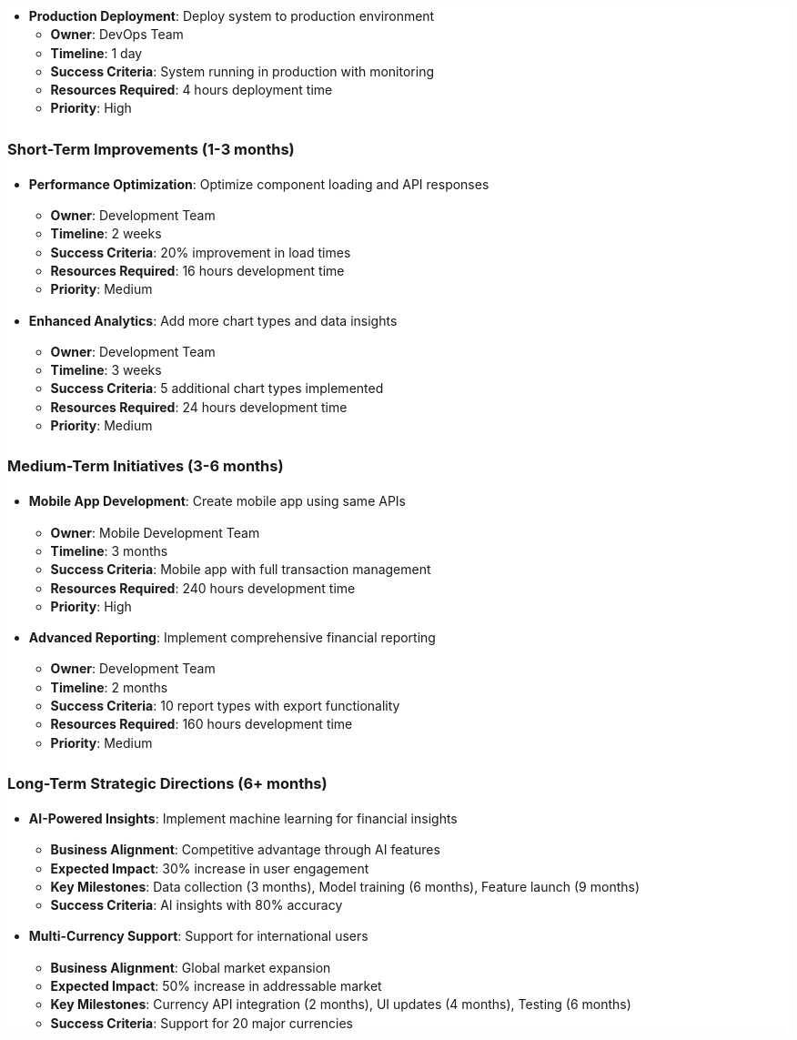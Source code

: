 - **Production Deployment**: Deploy system to production environment
  - **Owner**: DevOps Team
  - **Timeline**: 1 day
  - **Success Criteria**: System running in production with monitoring
  - **Resources Required**: 4 hours deployment time
  - **Priority**: High

### Short-Term Improvements (1-3 months)

- **Performance Optimization**: Optimize component loading and API responses
  - **Owner**: Development Team
  - **Timeline**: 2 weeks
  - **Success Criteria**: 20% improvement in load times
  - **Resources Required**: 16 hours development time
  - **Priority**: Medium

- **Enhanced Analytics**: Add more chart types and data insights
  - **Owner**: Development Team
  - **Timeline**: 3 weeks
  - **Success Criteria**: 5 additional chart types implemented
  - **Resources Required**: 24 hours development time
  - **Priority**: Medium

### Medium-Term Initiatives (3-6 months)

- **Mobile App Development**: Create mobile app using same APIs
  - **Owner**: Mobile Development Team
  - **Timeline**: 3 months
  - **Success Criteria**: Mobile app with full transaction management
  - **Resources Required**: 240 hours development time
  - **Priority**: High

- **Advanced Reporting**: Implement comprehensive financial reporting
  - **Owner**: Development Team
  - **Timeline**: 2 months
  - **Success Criteria**: 10 report types with export functionality
  - **Resources Required**: 160 hours development time
  - **Priority**: Medium

### Long-Term Strategic Directions (6+ months)

- **AI-Powered Insights**: Implement machine learning for financial insights
  - **Business Alignment**: Competitive advantage through AI features
  - **Expected Impact**: 30% increase in user engagement
  - **Key Milestones**: Data collection (3 months), Model training (6 months), Feature launch (9 months)
  - **Success Criteria**: AI insights with 80% accuracy

- **Multi-Currency Support**: Support for international users
  - **Business Alignment**: Global market expansion
  - **Expected Impact**: 50% increase in addressable market
  - **Key Milestones**: Currency API integration (2 months), UI updates (4 months), Testing (6 months)
  - **Success Criteria**: Support for 20 major currencies
